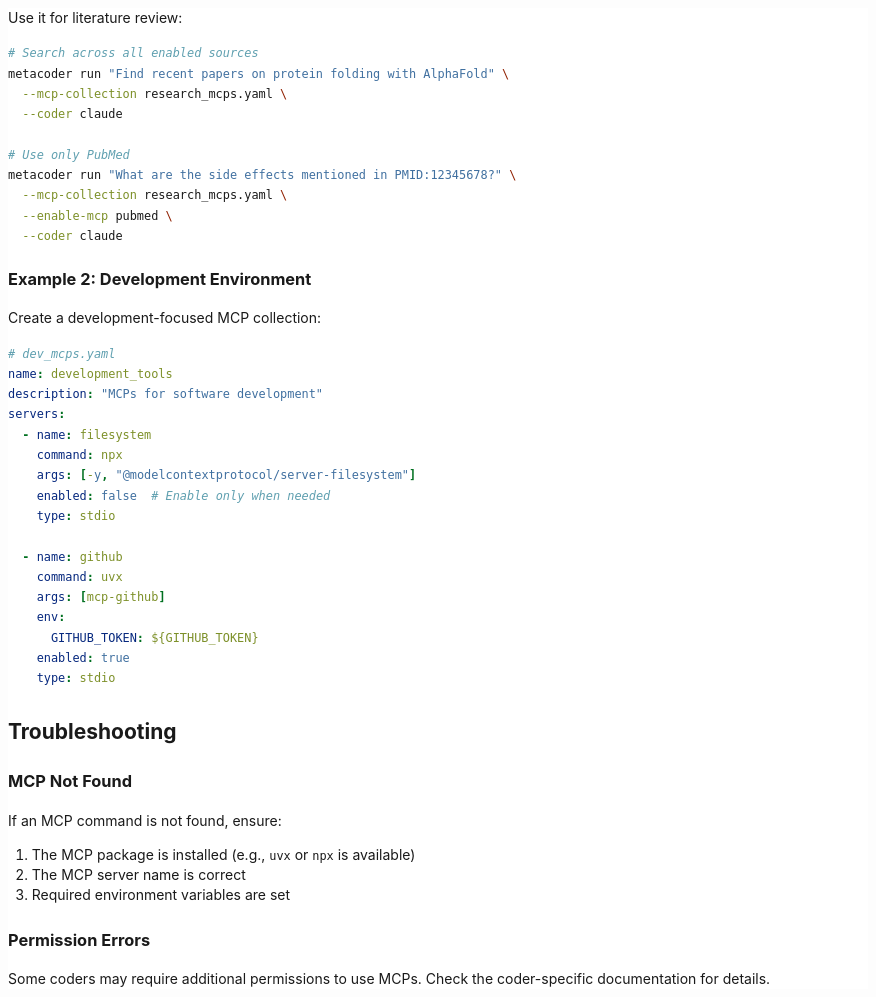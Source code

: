 
Use it for literature review:

```bash
# Search across all enabled sources
metacoder run "Find recent papers on protein folding with AlphaFold" \
  --mcp-collection research_mcps.yaml \
  --coder claude

# Use only PubMed
metacoder run "What are the side effects mentioned in PMID:12345678?" \
  --mcp-collection research_mcps.yaml \
  --enable-mcp pubmed \
  --coder claude
```

### Example 2: Development Environment

Create a development-focused MCP collection:

```yaml
# dev_mcps.yaml
name: development_tools
description: "MCPs for software development"
servers:
  - name: filesystem
    command: npx
    args: [-y, "@modelcontextprotocol/server-filesystem"]
    enabled: false  # Enable only when needed
    type: stdio
    
  - name: github
    command: uvx
    args: [mcp-github]
    env:
      GITHUB_TOKEN: ${GITHUB_TOKEN}
    enabled: true
    type: stdio
```

## Troubleshooting

### MCP Not Found

If an MCP command is not found, ensure:
1. The MCP package is installed (e.g., `uvx` or `npx` is available)
2. The MCP server name is correct
3. Required environment variables are set

### Permission Errors

Some coders may require additional permissions to use MCPs. Check the coder-specific documentation for details.
